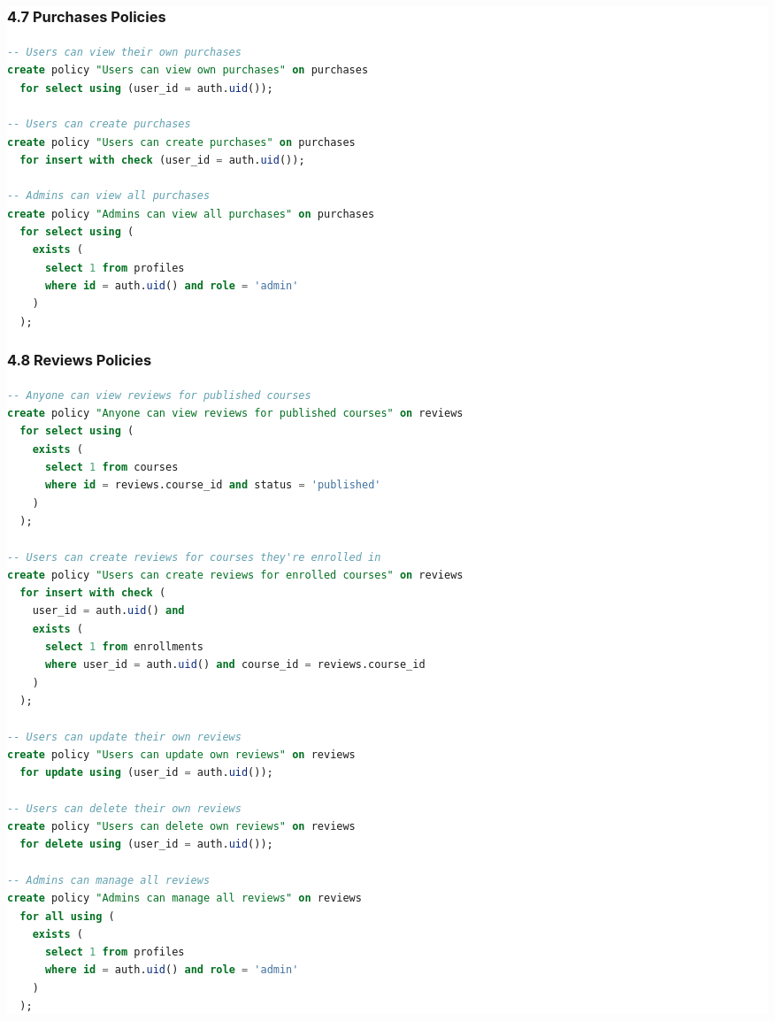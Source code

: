 ### 4.7 Purchases Policies

```sql
-- Users can view their own purchases
create policy "Users can view own purchases" on purchases
  for select using (user_id = auth.uid());

-- Users can create purchases
create policy "Users can create purchases" on purchases
  for insert with check (user_id = auth.uid());

-- Admins can view all purchases
create policy "Admins can view all purchases" on purchases
  for select using (
    exists (
      select 1 from profiles
      where id = auth.uid() and role = 'admin'
    )
  );
```

### 4.8 Reviews Policies

```sql
-- Anyone can view reviews for published courses
create policy "Anyone can view reviews for published courses" on reviews
  for select using (
    exists (
      select 1 from courses
      where id = reviews.course_id and status = 'published'
    )
  );

-- Users can create reviews for courses they're enrolled in
create policy "Users can create reviews for enrolled courses" on reviews
  for insert with check (
    user_id = auth.uid() and
    exists (
      select 1 from enrollments
      where user_id = auth.uid() and course_id = reviews.course_id
    )
  );

-- Users can update their own reviews
create policy "Users can update own reviews" on reviews
  for update using (user_id = auth.uid());

-- Users can delete their own reviews
create policy "Users can delete own reviews" on reviews
  for delete using (user_id = auth.uid());

-- Admins can manage all reviews
create policy "Admins can manage all reviews" on reviews
  for all using (
    exists (
      select 1 from profiles
      where id = auth.uid() and role = 'admin'
    )
  );
```
